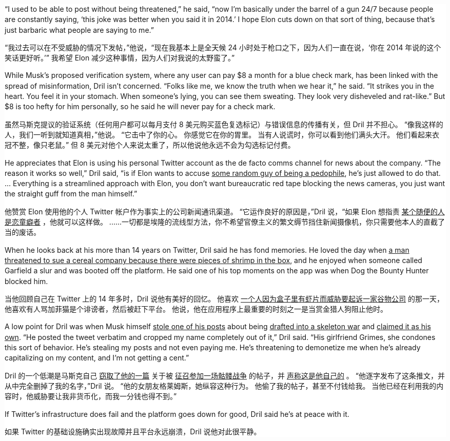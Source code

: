 “I used to be able to post without being threatened,” he said, “now I’m basically under the barrel of a gun 24/7 because people are constantly saying, ‘this joke was better when you said it in 2014.’ I hope Elon cuts down on that sort of thing, because that’s just barbaric what people are saying to me.”

“我过去可以在不受威胁的情况下发帖，”他说，“现在我基本上是全天候 24 小时处于枪口之下，因为人们一直在说，‘你在 2014 年说的这个笑话更好听。’” 我希望 Elon 减少这种事情，因为人们对我说的太野蛮了。”

While Musk’s proposed verification system, where any user can pay $8 a month for a blue check mark, has been linked with the spread of misinformation, Dril isn’t concerned. “Folks like me, we know the truth when we hear it,” he said. “It strikes you in the heart. You feel it in your stomach. When someone’s lying, you can see them sweating. They look very disheveled and rat-like.” But $8 is too hefty for him personally, so he said he will never pay for a check mark.

虽然马斯克提议的验证系统（任何用户都可以每月支付 8 美元购买蓝色复选标记）与错误信息的传播有关，但 Dril 并不担心。 “像我这样的人，我们一听到就知道真相，”他说。 “它击中了你的心。 你感觉它在你的胃里。 当有人说谎时，你可以看到他们满头大汗。 他们看起来衣冠不整，像只老鼠。” 但 8 美元对他个人来说太重了，所以他说他永远不会为勾选标记付费。

He appreciates that Elon is using his personal Twitter account as the de facto comms channel for news about the company. “The reason it works so well,” Dril said, “is if Elon wants to accuse [some random guy of being a pedophile](https://www.washingtonpost.com/news/morning-mix/wp/2018/07/18/the-fault-is-mine-and-mine-alone-elon-musk-apologizes-for-pedo-guy-comment/?itid=lk_inline_manual_48), he’s just allowed to do that. ... Everything is a streamlined approach with Elon, you don’t want bureaucratic red tape blocking the news cameras, you just want the straight guff from the man himself.”

他赞赏 Elon 使用他的个人 Twitter 帐户作为事实上的公司新闻通讯渠道。 “它运作良好的原因是，”Dril 说，“如果 Elon 想指责 [某个随便的人是恋童癖者](https://www.washingtonpost.com/news/morning-mix/wp/2018/07/18/the-fault-is-mine-and-mine-alone-elon-musk-apologizes-for-pedo-guy-comment/?itid=lk_inline_manual_48) ，他就可以这样做。 ......一切都是埃隆的流线型方法，你不希望官僚主义的繁文缛节挡住新闻摄像机，你只需要他本人的直截了当的废话。

When he looks back at his more than 14 years on Twitter, Dril said he has fond memories. He loved the day when [a man threatened to sue a cereal company because there were pieces of shrimp in the box](https://time.com/5949415/shrimp-tail-cinnamon-toast-crunch-twitter-viral/), and he enjoyed when someone called Garfield a slur and was booted off the platform. He said one of his top moments on the app was when Dog the Bounty Hunter blocked him.

当他回顾自己在 Twitter 上的 14 年多时，Dril 说他有美好的回忆。 他喜欢 [一个人因为盒子里有虾片而威胁要起诉一家谷物公司](https://time.com/5949415/shrimp-tail-cinnamon-toast-crunch-twitter-viral/) 的那一天，他喜欢有人骂加菲猫是个诽谤者，然后被赶下平台。 他说，他在应用程序上最重要的时刻之一是当赏金猎人狗阻止他时。

A low point for Dril was when Musk himself [stole one of his posts](https://www.nytimes.com/2021/05/07/style/elon-musk-memes.html) about being [drafted into a skeleton war](https://twitter.com/dril/status/361282749086175234) and [claimed it as his own](https://twitter.com/elonmusk/status/1294901444718424066). “He posted the tweet verbatim and cropped my name completely out of it,” Dril said. “His girlfriend Grimes, she condones this sort of behavior. He’s stealing my posts and not even paying me. He’s threatening to demonetize me when he’s already capitalizing on my content, and I’m not getting a cent.”

Dril 的一个低潮是马斯克自己 [窃取了他的一篇](https://www.nytimes.com/2021/05/07/style/elon-musk-memes.html) 关于被 [征召参加一场骷髅战争](https://twitter.com/dril/status/361282749086175234) 的帖子，并 [声称这是他自己的](https://twitter.com/elonmusk/status/1294901444718424066) 。 “他逐字发布了这条推文，并从中完全删掉了我的名字，”Dril 说。 “他的女朋友格莱姆斯，她纵容这种行为。 他偷了我的帖子，甚至不付钱给我。 当他已经在利用我的内容时，他威胁要让我非货币化，而我一分钱也得不到。”

If Twitter’s infrastructure does fail and the platform goes down for good, Dril said he’s at peace with it.

如果 Twitter 的基础设施确实出现故障并且平台永远崩溃，Dril 说他对此很平静。
